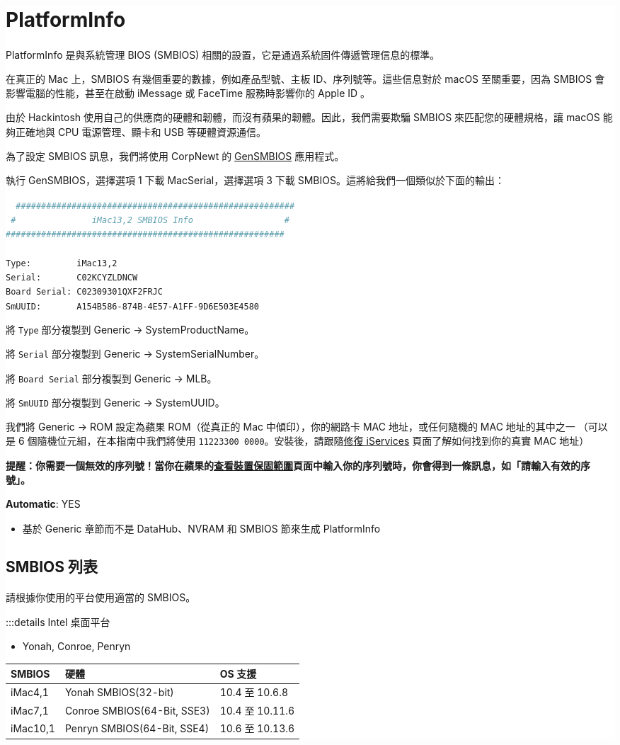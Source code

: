 # PlatformInfo

PlatformInfo 是與系統管理 BIOS (SMBIOS) 相關的設置，它是通過系統固件傳遞管理信息的標準。

在真正的 Mac 上，SMBIOS 有幾個重要的數據，例如產品型號、主板 ID、序列號等。這些信息對於 macOS 至關重要，因為 SMBIOS 會影響電腦的性能，甚至在啟動 iMessage 或 FaceTime 服務時影響你的 Apple ID 。

由於 Hackintosh 使用自己的供應商的硬體和韌體，而沒有蘋果的韌體。因此，我們需要欺騙 SMBIOS 來匹配您的硬體規格，讓 macOS 能夠正確地與 CPU 電源管理、顯卡和 USB 等硬體資源通信。

為了設定 SMBIOS 訊息，我們將使用 CorpNewt 的 [GenSMBIOS](https://github.com/corpnewt/GenSMBIOS) 應用程式。

執行 GenSMBIOS，選擇選項 1 下載 MacSerial，選擇選項 3 下載 SMBIOS。這將給我們一個類似於下面的輸出：

```sh
  #######################################################
 #               iMac13,2 SMBIOS Info                  #
#######################################################

Type:         iMac13,2
Serial:       C02KCYZLDNCW
Board Serial: C02309301QXF2FRJC
SmUUID:       A154B586-874B-4E57-A1FF-9D6E503E4580
```

將 `Type` 部分複製到 Generic -> SystemProductName。

將 `Serial` 部分複製到 Generic -> SystemSerialNumber。

將 `Board Serial` 部分複製到 Generic -> MLB。

將 `SmUUID` 部分複製到 Generic -> SystemUUID。

我們將 Generic -> ROM 設定為蘋果 ROM（從真正的 Mac 中傾印），你的網路卡 MAC 地址，或任何隨機的 MAC 地址的其中之一 （可以是 6 個隨機位元組，在本指南中我們將使用 `11223300 0000`。安裝後，請跟隨[修復 iServices](https://eason329.github.io/OpenCore-Post-Install/universal/iservices.html) 頁面了解如何找到你的真實 MAC 地址）

**提醒：你需要一個無效的序列號！當你在蘋果的[查看裝置保固範圍](https://checkcoverage.apple.com)頁面中輸入你的序列號時，你會得到一條訊息，如「請輸入有效的序號」。**

**Automatic**: YES

* 基於 Generic 章節而不是 DataHub、NVRAM 和 SMBIOS 節來生成 PlatformInfo

## SMBIOS 列表

請根據你使用的平台使用適當的 SMBIOS。

:::details Intel 桌面平台

* Yonah, Conroe, Penryn

| SMBIOS | 硬體 | OS 支援 |
| :--- | :--- | :--- |
| iMac4,1 | Yonah SMBIOS(32-bit) | 10.4 至 10.6.8 |
| iMac7,1 | Conroe SMBIOS(64-Bit, SSE3) | 10.4 至 10.11.6 |
| iMac10,1 | Penryn SMBIOS(64-Bit, SSE4) | 10.6 至 10.13.6 |
